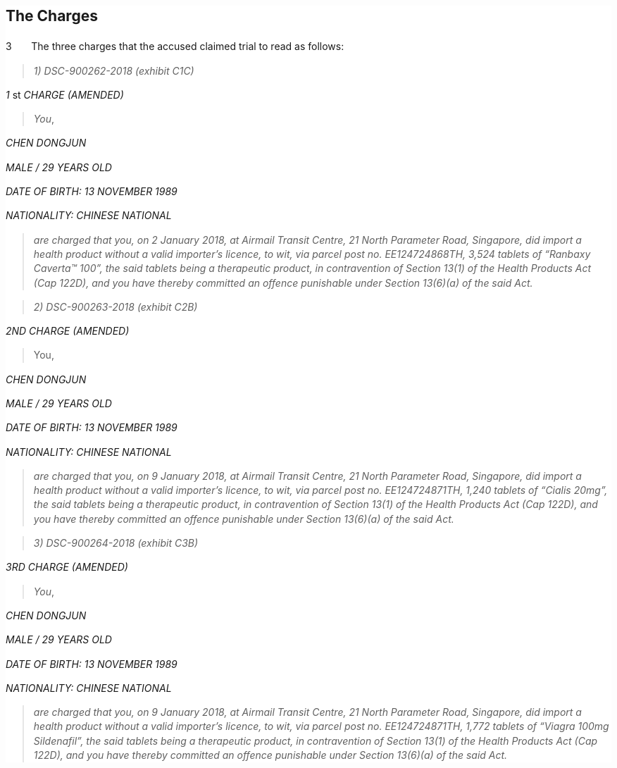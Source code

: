   
  

## The Charges

3       The three charges that the accused claimed trial to read as follows:

> _1) DSC-900262-2018 (exhibit C1C)_

_1_ st _CHARGE (AMENDED)_

> _You_,

_CHEN DONGJUN_

_MALE / 29 YEARS OLD_

_DATE OF BIRTH: 13 NOVEMBER 1989_

_NATIONALITY: CHINESE NATIONAL_

> _are charged that you, on 2 January 2018, at Airmail Transit Centre, 21 North Parameter Road, Singapore, did import a health product without a valid importer’s licence, to wit, via parcel post no. EE124724868TH, 3,524 tablets of “Ranbaxy Caverta™ 100”, the said tablets being a therapeutic product, in contravention of Section 13(1) of the Health Products Act (Cap 122D), and you have thereby committed an offence punishable under Section 13(6)(a) of the said Act._

> _2) DSC-900263-2018 (exhibit C2B)_

_2ND CHARGE (AMENDED)_

> You,

_CHEN DONGJUN_

_MALE / 29 YEARS OLD_

_DATE OF BIRTH: 13 NOVEMBER 1989_

_NATIONALITY: CHINESE NATIONAL_

> _are charged that you, on 9 January 2018, at Airmail Transit Centre, 21 North Parameter Road, Singapore, did import a health product without a valid importer’s licence, to wit, via parcel post no. EE124724871TH, 1,240 tablets of “Cialis 20mg”, the said tablets being a therapeutic product, in contravention of Section 13(1) of the Health Products Act (Cap 122D), and you have thereby committed an offence punishable under Section 13(6)(a) of the said Act._

> _3) DSC-900264-2018 (exhibit C3B)_

_3RD CHARGE (AMENDED)_

> _You_,

_CHEN DONGJUN_

_MALE / 29 YEARS OLD_

_DATE OF BIRTH: 13 NOVEMBER 1989_

_NATIONALITY: CHINESE NATIONAL_

> _are charged that you, on 9 January 2018, at Airmail Transit Centre, 21 North Parameter Road, Singapore, did import a health product without a valid importer’s licence, to wit, via parcel post no. EE124724871TH, 1,772 tablets of “Viagra 100mg Sildenafil”, the said tablets being a therapeutic product, in contravention of Section 13(1) of the Health Products Act (Cap 122D), and you have thereby committed an offence punishable under Section 13(6)(a) of the said Act._
